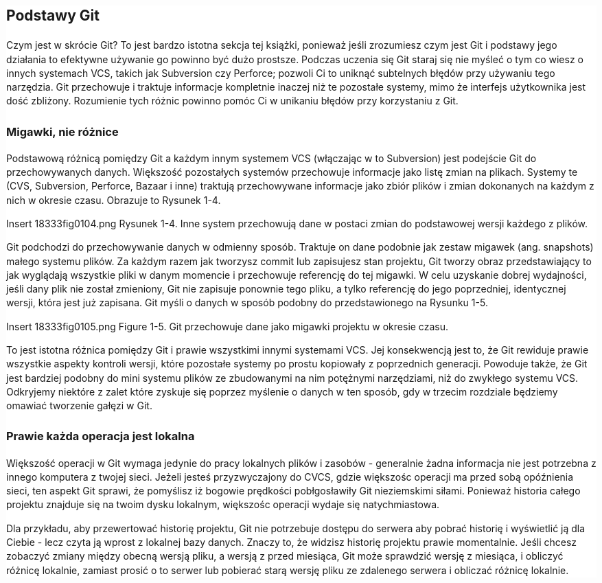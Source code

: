 ## Podstawy Git ##

Czym jest w skrócie Git? To jest bardzo istotna sekcja tej książki, ponieważ jeśli zrozumiesz czym jest Git i podstawy jego działania to efektywne używanie go powinno być dużo prostsze. Podczas uczenia się Git staraj się nie myśleć o tym co wiesz o innych systemach VCS, takich jak Subversion czy Perforce; pozwoli Ci to uniknąć subtelnych błędów przy używaniu tego narzędzia. Git przechowuje i traktuje informacje kompletnie inaczej niż te pozostałe systemy, mimo że interfejs użytkownika jest dość zbliżony. Rozumienie tych różnic powinno pomóc Ci w unikaniu błędów przy korzystaniu z Git.

### Migawki, nie różnice ###

Podstawową różnicą pomiędzy Git a każdym innym systemem VCS (włączając w to Subversion) jest podejście Git do przechowywanych danych. Większość pozostałych systemów przechowuje informacje jako listę zmian na plikach. Systemy te (CVS, Subversion, Perforce, Bazaar i inne) traktują przechowywane informacje jako zbiór plików i zmian dokonanych na każdym z nich w okresie czasu. Obrazuje to Rysunek 1-4.

Insert 18333fig0104.png 
Rysunek 1-4. Inne system przechowują dane w postaci zmian do podstawowej wersji każdego z plików.

Git podchodzi do przechowywanie danych w odmienny sposób. Traktuje on dane podobnie jak zestaw migawek (ang. snapshots) małego systemu plików. Za każdym razem jak tworzysz commit lub zapisujesz stan projektu, Git tworzy obraz przedstawiający to jak wyglądają wszystkie pliki w danym momencie i przechowuje referencję do tej migawki. W celu uzyskanie dobrej wydajności, jeśli dany plik nie został zmieniony, Git nie zapisuje ponownie tego pliku, a tylko referencję do jego poprzedniej, identycznej wersji, która jest już zapisana. Git myśli o danych w sposób podobny do przedstawionego na Rysunku 1-5.

Insert 18333fig0105.png 
Figure 1-5. Git przechowuje dane jako migawki projektu w okresie czasu.

To jest istotna różnica pomiędzy Git i prawie wszystkimi innymi systemami VCS. Jej konsekwencją jest to, że Git rewiduje prawie wszystkie aspekty kontroli wersji, które pozostałe systemy po prostu kopiowały z poprzednich generacji. Powoduje także, że Git jest bardziej podobny do mini systemu plików ze zbudowanymi na nim potężnymi narzędziami, niż do zwykłego systemu VCS. Odkryjemy niektóre z zalet które zyskuje się poprzez myślenie o danych w ten sposób, gdy w trzecim rozdziale będziemy omawiać tworzenie gałęzi w Git.

### Prawie każda operacja jest lokalna ###

Większość operacji w Git wymaga jedynie do pracy lokalnych plików i zasobów - generalnie żadna informacja nie jest potrzebna z innego komputera z twojej sieci. Jeżeli jesteś przyzwyczajony do CVCS, gdzie większośc operacji ma przed sobą opóźnienia sieci, ten aspekt Git sprawi, że pomyślisz iż bogowie prędkości pobłgosławiły Git nieziemskimi siłami. Ponieważ historia całego projektu znajduje się na twoim dysku lokalnym, większośc operacji wydaje się natychmiastowa.

Dla przykładu, aby przewertować historię projektu, Git nie potrzebuje dostępu do serwera aby pobrać historię i wyświetlić ją dla Ciebie - lecz czyta ją wprost z lokalnej bazy danych. Znaczy to, że widzisz historię projektu prawie momentalnie. Jeśli chcesz zobaczyć zmiany między obecną wersją pliku, a wersją z przed miesiąca, Git może sprawdzić wersję z miesiąca, i obliczyć różnicę lokalnie, zamiast prosić o to serwer lub pobierać starą wersję pliku ze zdalenego serwera i obliczać różnicę lokalnie. 
